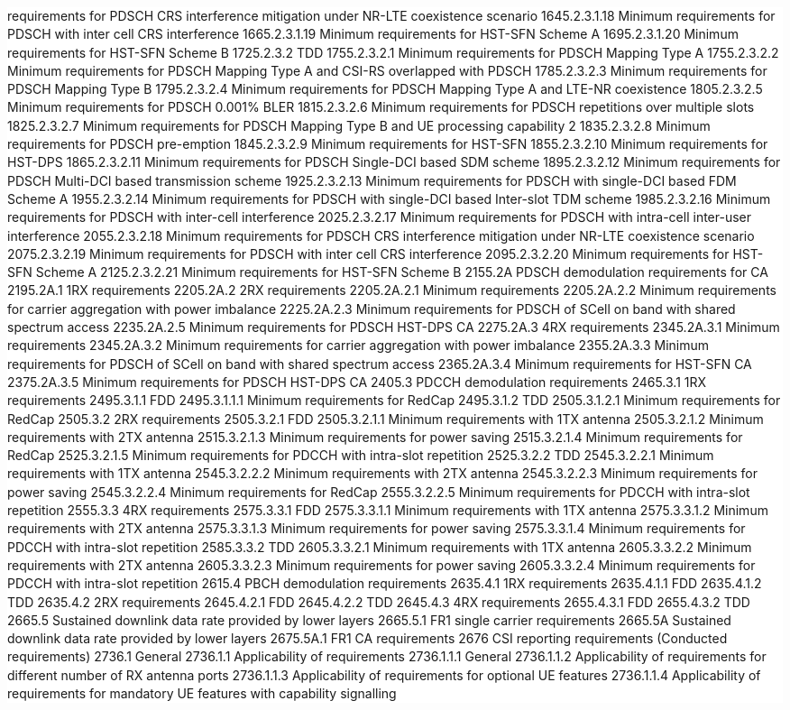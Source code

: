 requirements for PDSCH CRS interference mitigation under NR-LTE
coexistence scenario 1645.2.3.1.18 Minimum requirements for PDSCH with
inter cell CRS interference 1665.2.3.1.19 Minimum requirements for
HST-SFN Scheme A 1695.2.3.1.20 Minimum requirements for HST-SFN Scheme B
1725.2.3.2 TDD 1755.2.3.2.1 Minimum requirements for PDSCH Mapping Type
A 1755.2.3.2.2 Minimum requirements for PDSCH Mapping Type A and CSI-RS
overlapped with PDSCH 1785.2.3.2.3 Minimum requirements for PDSCH
Mapping Type B 1795.2.3.2.4 Minimum requirements for PDSCH Mapping Type
A and LTE-NR coexistence 1805.2.3.2.5 Minimum requirements for PDSCH
0.001% BLER 1815.2.3.2.6 Minimum requirements for PDSCH repetitions over
multiple slots 1825.2.3.2.7 Minimum requirements for PDSCH Mapping Type
B and UE processing capability 2 1835.2.3.2.8 Minimum requirements for
PDSCH pre-emption 1845.2.3.2.9 Minimum requirements for HST-SFN
1855.2.3.2.10 Minimum requirements for HST-DPS 1865.2.3.2.11 Minimum
requirements for PDSCH Single-DCI based SDM scheme 1895.2.3.2.12 Minimum
requirements for PDSCH Multi-DCI based transmission scheme 1925.2.3.2.13
Minimum requirements for PDSCH with single-DCI based FDM Scheme A
1955.2.3.2.14 Minimum requirements for PDSCH with single-DCI based
Inter-slot TDM scheme 1985.2.3.2.16 Minimum requirements for PDSCH with
inter-cell interference 2025.2.3.2.17 Minimum requirements for PDSCH
with intra-cell inter-user interference 2055.2.3.2.18 Minimum
requirements for PDSCH CRS interference mitigation under NR-LTE
coexistence scenario 2075.2.3.2.19 Minimum requirements for PDSCH with
inter cell CRS interference 2095.2.3.2.20 Minimum requirements for
HST-SFN Scheme A 2125.2.3.2.21 Minimum requirements for HST-SFN Scheme B
2155.2A PDSCH demodulation requirements for CA 2195.2A.1 1RX
requirements 2205.2A.2 2RX requirements 2205.2A.2.1 Minimum requirements
2205.2A.2.2 Minimum requirements for carrier aggregation with power
imbalance 2225.2A.2.3 Minimum requirements for PDSCH of SCell on band
with shared spectrum access 2235.2A.2.5 Minimum requirements for PDSCH
HST-DPS CA 2275.2A.3 4RX requirements 2345.2A.3.1 Minimum requirements
2345.2A.3.2 Minimum requirements for carrier aggregation with power
imbalance 2355.2A.3.3 Minimum requirements for PDSCH of SCell on band
with shared spectrum access 2365.2A.3.4 Minimum requirements for HST-SFN
CA 2375.2A.3.5 Minimum requirements for PDSCH HST-DPS CA 2405.3 PDCCH
demodulation requirements 2465.3.1 1RX requirements 2495.3.1.1 FDD
2495.3.1.1.1 Minimum requirements for RedCap 2495.3.1.2 TDD 2505.3.1.2.1
Minimum requirements for RedCap 2505.3.2 2RX requirements 2505.3.2.1 FDD
2505.3.2.1.1 Minimum requirements with 1TX antenna 2505.3.2.1.2 Minimum
requirements with 2TX antenna 2515.3.2.1.3 Minimum requirements for
power saving 2515.3.2.1.4 Minimum requirements for RedCap 2525.3.2.1.5
Minimum requirements for PDCCH with intra-slot repetition 2525.3.2.2 TDD
2545.3.2.2.1 Minimum requirements with 1TX antenna 2545.3.2.2.2 Minimum
requirements with 2TX antenna 2545.3.2.2.3 Minimum requirements for
power saving 2545.3.2.2.4 Minimum requirements for RedCap 2555.3.2.2.5
Minimum requirements for PDCCH with intra-slot repetition 2555.3.3 4RX
requirements 2575.3.3.1 FDD 2575.3.3.1.1 Minimum requirements with 1TX
antenna 2575.3.3.1.2 Minimum requirements with 2TX antenna 2575.3.3.1.3
Minimum requirements for power saving 2575.3.3.1.4 Minimum requirements
for PDCCH with intra-slot repetition 2585.3.3.2 TDD 2605.3.3.2.1 Minimum
requirements with 1TX antenna 2605.3.3.2.2 Minimum requirements with 2TX
antenna 2605.3.3.2.3 Minimum requirements for power saving 2605.3.3.2.4
Minimum requirements for PDCCH with intra-slot repetition 2615.4 PBCH
demodulation requirements 2635.4.1 1RX requirements 2635.4.1.1 FDD
2635.4.1.2 TDD 2635.4.2 2RX requirements 2645.4.2.1 FDD 2645.4.2.2 TDD
2645.4.3 4RX requirements 2655.4.3.1 FDD 2655.4.3.2 TDD 2665.5 Sustained
downlink data rate provided by lower layers 2665.5.1 FR1 single carrier
requirements 2665.5A Sustained downlink data rate provided by lower
layers 2675.5A.1 FR1 CA requirements 2676 CSI reporting requirements
(Conducted requirements) 2736.1 General 2736.1.1 Applicability of
requirements 2736.1.1.1 General 2736.1.1.2 Applicability of requirements
for different number of RX antenna ports 2736.1.1.3 Applicability of
requirements for optional UE features 2736.1.1.4 Applicability of
requirements for mandatory UE features with capability signalling